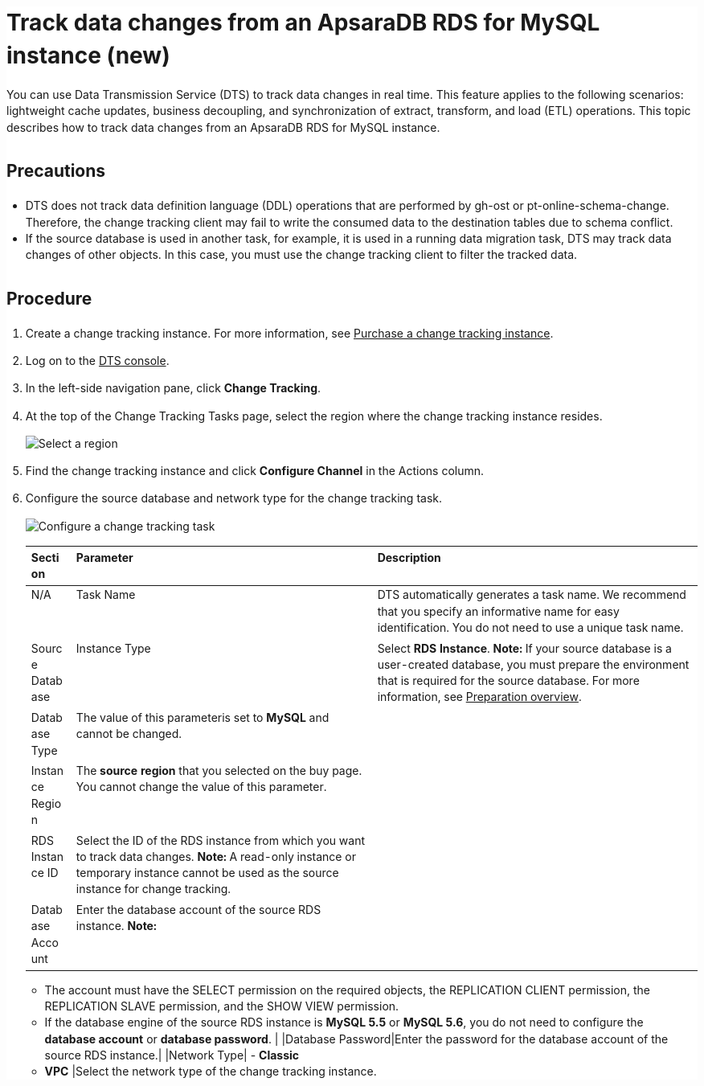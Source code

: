 # Track data changes from an ApsaraDB RDS for MySQL instance \(new\)

You can use Data Transmission Service \(DTS\) to track data changes in real time. This feature applies to the following scenarios: lightweight cache updates, business decoupling, and synchronization of extract, transform, and load \(ETL\) operations. This topic describes how to track data changes from an ApsaraDB RDS for MySQL instance.

## Precautions

-   DTS does not track data definition language \(DDL\) operations that are performed by gh-ost or pt-online-schema-change. Therefore, the change tracking client may fail to write the consumed data to the destination tables due to schema conflict.
-   If the source database is used in another task, for example, it is used in a running data migration task, DTS may track data changes of other objects. In this case, you must use the change tracking client to filter the tracked data.

## Procedure

1.  Create a change tracking instance. For more information, see [Purchase a change tracking instance]().
2.  Log on to the [DTS console](https://dts-intl.console.aliyun.com/).
3.  In the left-side navigation pane, click **Change Tracking**.
4.  At the top of the Change Tracking Tasks page, select the region where the change tracking instance resides.

    ![Select a region](https://static-aliyun-doc.oss-accelerate.aliyuncs.com/assets/img/en-US/3583097951/p51699.png)

5.  Find the change tracking instance and click **Configure Channel** in the Actions column.
6.  Configure the source database and network type for the change tracking task.

    ![Configure a change tracking task](https://static-aliyun-doc.oss-accelerate.aliyuncs.com/assets/img/en-US/4483097951/p48078.png)

    |Section|Parameter|Description|
    |:------|:--------|:----------|
    |N/A|Task Name|DTS automatically generates a task name. We recommend that you specify an informative name for easy identification. You do not need to use a unique task name.|
    |Source Database|Instance Type|Select **RDS Instance**. **Note:** If your source database is a user-created database, you must prepare the environment that is required for the source database. For more information, see [Preparation overview](). |
    |Database Type|The value of this parameteris set to **MySQL** and cannot be changed.|
    |Instance Region|The **source region** that you selected on the buy page. You cannot change the value of this parameter.|
    |RDS Instance ID|Select the ID of the RDS instance from which you want to track data changes. **Note:** A read-only instance or temporary instance cannot be used as the source instance for change tracking. |
    |Database Account|Enter the database account of the source RDS instance. **Note:**

    -   The account must have the SELECT permission on the required objects, the REPLICATION CLIENT permission, the REPLICATION SLAVE permission, and the SHOW VIEW permission.
    -   If the database engine of the source RDS instance is **MySQL 5.5** or **MySQL 5.6**, you do not need to configure the **database account** or **database password**. |
    |Database Password|Enter the password for the database account of the source RDS instance.|
    |Network Type|    -   **Classic**
    -   **VPC**
|Select the network type of the change tracking instance.
